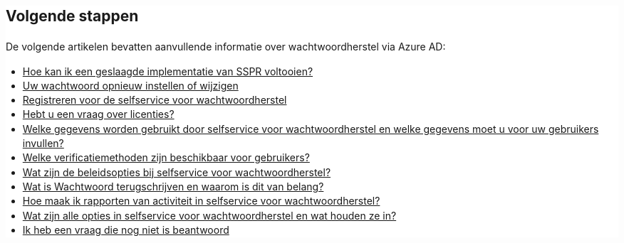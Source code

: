 [Service restart]: ./media/active-directory-passwords-troubleshoot/servicerestart.png "De Azure AD Sync-service opnieuw starten"
[Support code]: ./media/active-directory-passwords-troubleshoot/supportcode.png "De ondersteuningscode bevindt zich in de rechterbenedenhoek van het venster"

## <a name="next-steps"></a>Volgende stappen

De volgende artikelen bevatten aanvullende informatie over wachtwoordherstel via Azure AD:

* [Hoe kan ik een geslaagde implementatie van SSPR voltooien?](howto-sspr-deployment.md)
* [Uw wachtwoord opnieuw instellen of wijzigen](../user-help/active-directory-passwords-update-your-own-password.md)
* [Registreren voor de selfservice voor wachtwoordherstel](../user-help/active-directory-passwords-reset-register.md)
* [Hebt u een vraag over licenties?](concept-sspr-licensing.md)
* [Welke gegevens worden gebruikt door selfservice voor wachtwoordherstel en welke gegevens moet u voor uw gebruikers invullen?](howto-sspr-authenticationdata.md)
* [Welke verificatiemethoden zijn beschikbaar voor gebruikers?](concept-sspr-howitworks.md#authentication-methods)
* [Wat zijn de beleidsopties bij selfservice voor wachtwoordherstel?](concept-sspr-policy.md)
* [Wat is Wachtwoord terugschrijven en waarom is dit van belang?](howto-sspr-writeback.md)
* [Hoe maak ik rapporten van activiteit in selfservice voor wachtwoordherstel?](howto-sspr-reporting.md)
* [Wat zijn alle opties in selfservice voor wachtwoordherstel en wat houden ze in?](concept-sspr-howitworks.md)
* [Ik heb een vraag die nog niet is beantwoord](active-directory-passwords-faq.md)
